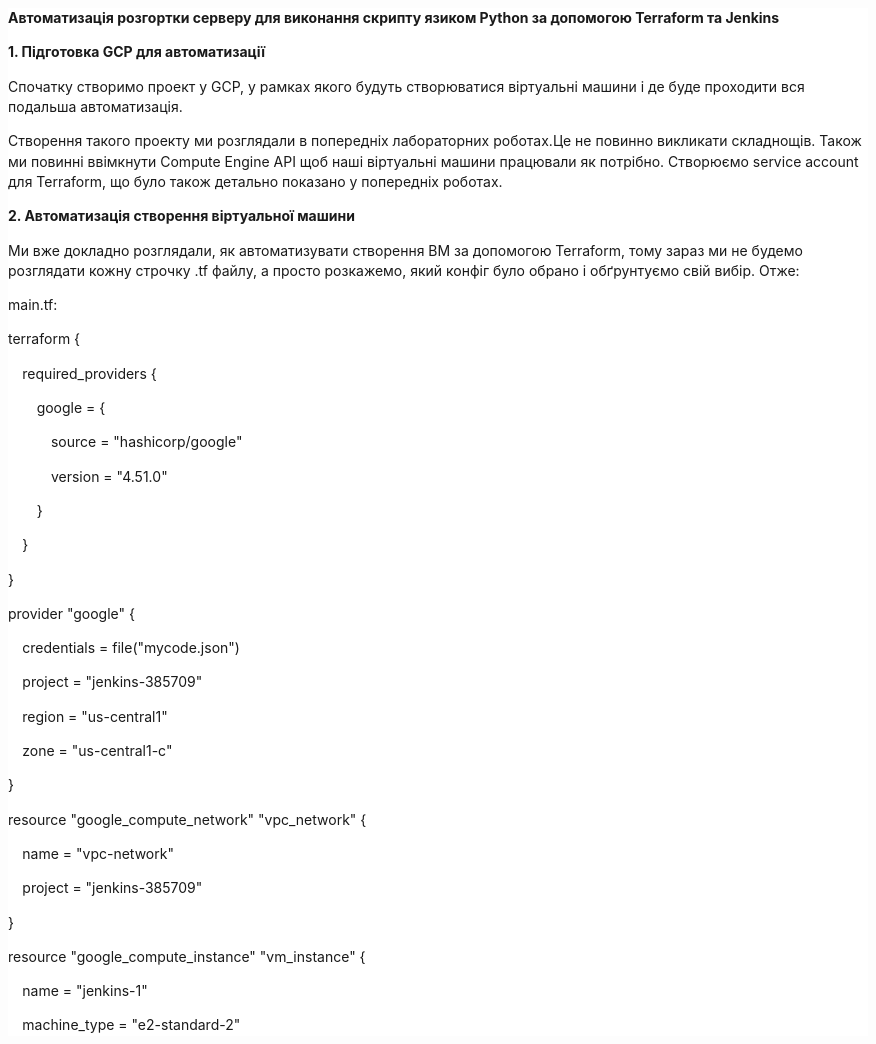 ﻿#

**Автоматизація розгортки серверу для виконання скрипту язиком Python за допомогою Terraform та Jenkins**

**1. Підготовка GCP для автоматизації**

Спочатку створимо проект у GCP, у рамках якого будуть створюватися віртуальні машини і де буде проходити вся подальша автоматизація.

Створення такого проекту ми розглядали в попередніх лабораторних роботах.Це не повинно викликати складнощів. Також ми повинні ввімкнути Compute Engine API щоб наші віртуальні машини працювали як потрібно. Створюємо service account для Terraform, що було також детально показано у попередніх роботах.

**2. Автоматизація створення віртуальної машини**

Ми вже докладно розглядали, як автоматизувати створення ВМ за допомогою Terraform, тому зараз ми не будемо розглядати кожну строчку .tf файлу, а просто розкажемо, який конфіг було обрано і обґрунтуємо свій вибір. Отже:

main.tf:

terraform {

`  `required_providers {

`    `google = {

`      `source = "hashicorp/google"

`      `version = "4.51.0"

`    `}

`  `}

}

provider "google" {

`  `credentials = file("mycode.json")

`  `project = "jenkins-385709"

`  `region = "us-central1"

`  `zone = "us-central1-c"

}

resource "google_compute_network" "vpc_network" {

`  `name = "vpc-network"

`  `project = "jenkins-385709"

}

resource "google_compute_instance" "vm_instance" {

`  `name = "jenkins-1"

`  `machine_type = "e2-standard-2"
